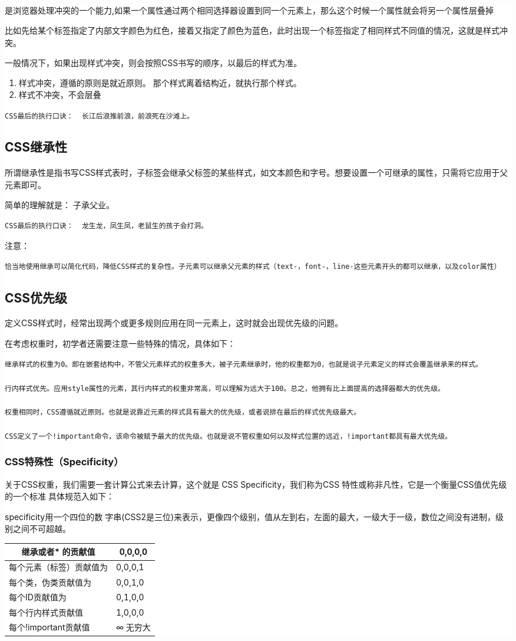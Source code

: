 是浏览器处理冲突的一个能力,如果一个属性通过两个相同选择器设置到同一个元素上，那么这个时候一个属性就会将另一个属性层叠掉

比如先给某个标签指定了内部文字颜色为红色，接着又指定了颜色为蓝色，此时出现一个标签指定了相同样式不同值的情况，这就是样式冲突。

一般情况下，如果出现样式冲突，则会按照CSS书写的顺序，以最后的样式为准。

1. 样式冲突，遵循的原则是就近原则。 那个样式离着结构近，就执行那个样式。
2. 样式不冲突，不会层叠

```
CSS最后的执行口诀：  长江后浪推前浪，前浪死在沙滩上。
```

## CSS继承性

所谓继承性是指书写CSS样式表时，子标签会继承父标签的某些样式，如文本颜色和字号。想要设置一个可继承的属性，只需将它应用于父元素即可。

简单的理解就是： 子承父业。

```
CSS最后的执行口诀：  龙生龙，凤生凤，老鼠生的孩子会打洞。
```

注意：

```
恰当地使用继承可以简化代码，降低CSS样式的复杂性。子元素可以继承父元素的样式（text-，font-，line-这些元素开头的都可以继承，以及color属性）
```

## CSS优先级

定义CSS样式时，经常出现两个或更多规则应用在同一元素上，这时就会出现优先级的问题。

在考虑权重时，初学者还需要注意一些特殊的情况，具体如下：

```
继承样式的权重为0。即在嵌套结构中，不管父元素样式的权重多大，被子元素继承时，他的权重都为0，也就是说子元素定义的样式会覆盖继承来的样式。

行内样式优先。应用style属性的元素，其行内样式的权重非常高，可以理解为远大于100。总之，他拥有比上面提高的选择器都大的优先级。

权重相同时，CSS遵循就近原则。也就是说靠近元素的样式具有最大的优先级，或者说排在最后的样式优先级最大。

CSS定义了一个!important命令，该命令被赋予最大的优先级。也就是说不管权重如何以及样式位置的远近，!important都具有最大优先级。
```

### CSS特殊性（Specificity）

关于CSS权重，我们需要一套计算公式来去计算，这个就是 CSS Specificity，我们称为CSS 特性或称非凡性，它是一个衡量CSS值优先级的一个标准 具体规范入如下：

specificity用一个四位的数 字串(CSS2是三位)来表示，更像四个级别，值从左到右，左面的最大，一级大于一级，数位之间没有进制，级别之间不可超越。

| 继承或者* 的贡献值       | 0,0,0,0  |
| ------------------------ | -------- |
| 每个元素（标签）贡献值为 | 0,0,0,1  |
| 每个类，伪类贡献值为     | 0,0,1,0  |
| 每个ID贡献值为           | 0,1,0,0  |
| 每个行内样式贡献值       | 1,0,0,0  |
| 每个!important贡献值     | ∞ 无穷大 |
